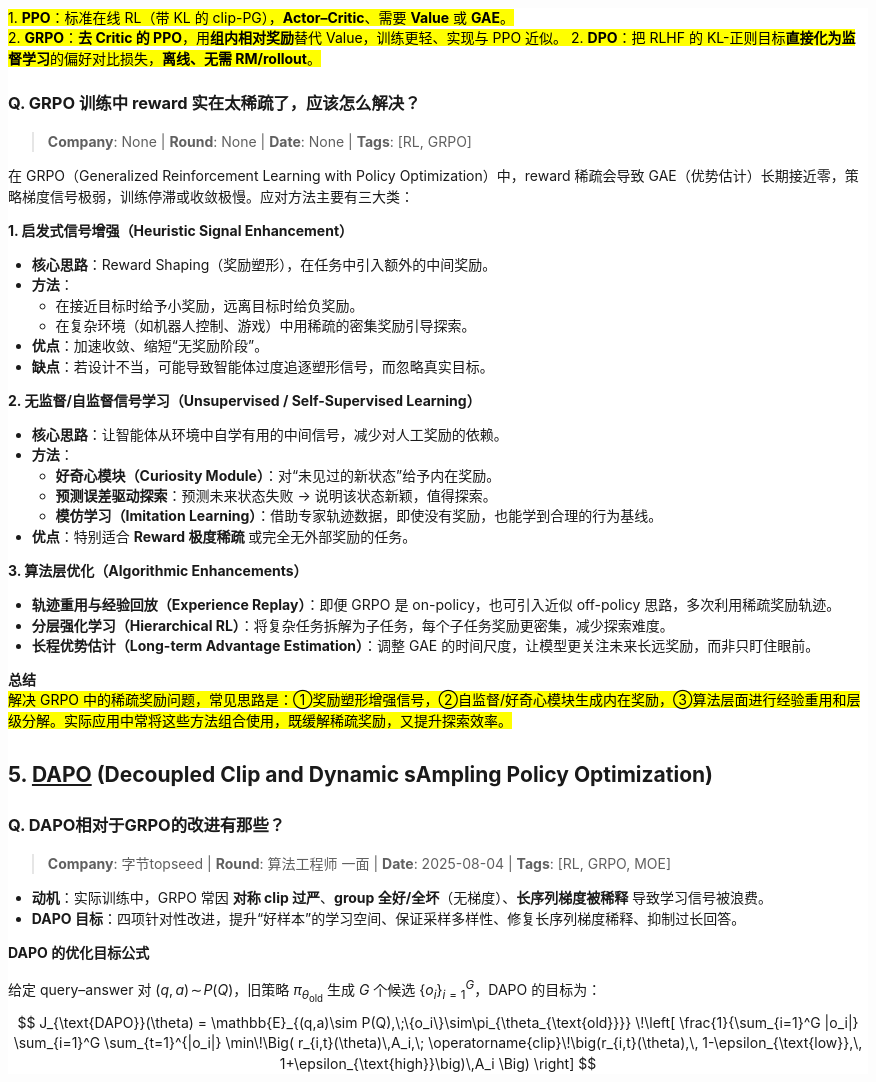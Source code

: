 <mark>1. **PPO**：标准在线 RL（带 KL 的 clip-PG），**Actor–Critic**、需要 **Value** 或 **GAE**。  
2. **GRPO**：**去 Critic 的 PPO**，用**组内相对奖励**替代 Value，训练更轻、实现与 PPO 近似。
2. **DPO**：把 RLHF 的 KL-正则目标**直接化为监督学习**的偏好对比损失，**离线、无需 RM/rollout**。</mark>

### Q. GRPO 训练中 reward 实在太稀疏了，应该怎么解决？
> **Company**: None | **Round**: None | **Date**: None | **Tags**: [RL, GRPO]

在 GRPO（Generalized Reinforcement Learning with Policy Optimization）中，reward 稀疏会导致 GAE（优势估计）长期接近零，策略梯度信号极弱，训练停滞或收敛极慢。应对方法主要有三大类：

**1. 启发式信号增强（Heuristic Signal Enhancement）**  
- **核心思路**：Reward Shaping（奖励塑形），在任务中引入额外的中间奖励。  
- **方法**：  
  - 在接近目标时给予小奖励，远离目标时给负奖励。  
  - 在复杂环境（如机器人控制、游戏）中用稀疏的密集奖励引导探索。  
- **优点**：加速收敛、缩短“无奖励阶段”。  
- **缺点**：若设计不当，可能导致智能体过度追逐塑形信号，而忽略真实目标。  

**2. 无监督/自监督信号学习（Unsupervised / Self-Supervised Learning）**  
- **核心思路**：让智能体从环境中自学有用的中间信号，减少对人工奖励的依赖。  
- **方法**：  
  - **好奇心模块（Curiosity Module）**：对“未见过的新状态”给予内在奖励。  
  - **预测误差驱动探索**：预测未来状态失败 → 说明该状态新颖，值得探索。  
  - **模仿学习（Imitation Learning）**：借助专家轨迹数据，即使没有奖励，也能学到合理的行为基线。  
- **优点**：特别适合 **Reward 极度稀疏** 或完全无外部奖励的任务。  

**3. 算法层优化（Algorithmic Enhancements）**  
- **轨迹重用与经验回放（Experience Replay）**：即便 GRPO 是 on-policy，也可引入近似 off-policy 思路，多次利用稀疏奖励轨迹。  
- **分层强化学习（Hierarchical RL）**：将复杂任务拆解为子任务，每个子任务奖励更密集，减少探索难度。  
- **长程优势估计（Long-term Advantage Estimation）**：调整 GAE 的时间尺度，让模型更关注未来长远奖励，而非只盯住眼前。  

**总结**  
<mark>解决 GRPO 中的稀疏奖励问题，常见思路是：①奖励塑形增强信号，②自监督/好奇心模块生成内在奖励，③算法层面进行经验重用和层级分解。实际应用中常将这些方法组合使用，既缓解稀疏奖励，又提升探索效率。</mark>


## 5. [DAPO](https://arxiv.org/pdf/2503.14476) (Decoupled Clip and Dynamic sAmpling Policy Optimization)


### Q. DAPO相对于GRPO的改进有那些？
> **Company**: 字节topseed | **Round**: 算法工程师 一面 | **Date**: 2025-08-04 | **Tags**: [RL, GRPO, MOE]


- **动机**：实际训练中，GRPO 常因 **对称 clip 过严**、**group 全好/全坏**（无梯度）、**长序列梯度被稀释** 导致学习信号被浪费。  
- **DAPO 目标**：四项针对性改进，提升“好样本”的学习空间、保证采样多样性、修复长序列梯度稀释、抑制过长回答。

**DAPO 的优化目标公式**

给定 query–answer 对 $(q,a)\!\sim\!P(Q)$，旧策略 $\pi_{\theta_{\text{old}}}$ 生成 $G$ 个候选 $\{o_i\}_{i=1}^G$，DAPO 的目标为：
$$
J_{\text{DAPO}}(\theta) =
\mathbb{E}_{(q,a)\sim P(Q),\;\{o_i\}\sim\pi_{\theta_{\text{old}}}}
\!\left[
\frac{1}{\sum_{i=1}^G |o_i|}
\sum_{i=1}^G \sum_{t=1}^{|o_i|}
\min\!\Big(
r_{i,t}(\theta)\,A_i,\;
\operatorname{clip}\!\big(r_{i,t}(\theta),\, 1-\epsilon_{\text{low}},\, 1+\epsilon_{\text{high}}\big)\,A_i
\Big)
\right]
$$
